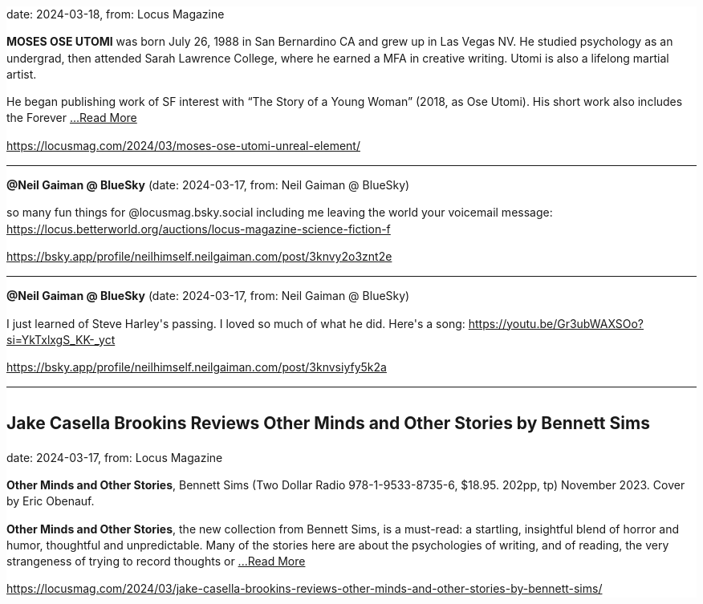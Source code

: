 date: 2024-03-18, from: Locus Magazine

<p></p>
<p><strong>MOSES OSE UTOMI</strong> was born July 26, 1988 in San Bernardino CA and grew up in Las Vegas NV. He studied psychology as an undergrad, then attended Sarah Lawrence College, where he earned a MFA in creative writing. Utomi is also a lifelong martial artist.</p>
<p>He began publishing work of SF interest with “The Story of a Young Woman” (2018, as Ose Utomi). His short work also includes the Forever  <a href="https://locusmag.com/2024/03/moses-ose-utomi-unreal-element/" class="read-more">...Read More </a></p> 

<https://locusmag.com/2024/03/moses-ose-utomi-unreal-element/>

---

**@Neil Gaiman @ BlueSky** (date: 2024-03-17, from: Neil Gaiman @ BlueSky)

so many fun things for @locusmag.bsky.social including me leaving the world your voicemail message: https://locus.betterworld.org/auctions/locus-magazine-science-fiction-f 

<https://bsky.app/profile/neilhimself.neilgaiman.com/post/3knvy2o3znt2e>

---

**@Neil Gaiman @ BlueSky** (date: 2024-03-17, from: Neil Gaiman @ BlueSky)

I just learned of Steve Harley's passing. I loved so much of what he did. Here's a song:
https://youtu.be/Gr3ubWAXSOo?si=YkTxlxgS_KK-_yct 

<https://bsky.app/profile/neilhimself.neilgaiman.com/post/3knvsiyfy5k2a>

---

## Jake Casella Brookins Reviews Other Minds and Other Stories by Bennett Sims

date: 2024-03-17, from: Locus Magazine

<p><strong>Other Minds and Other Stories</strong>, Bennett Sims (Two Dollar Radio 978-1-9533-8735-6, $18.95. 202pp, tp) November 2023. Cover by Eric Obe­nauf.</p>
<p><strong>Other Minds and Other Stories</strong>, the new col­lection from Bennett Sims, is a must-read: a startling, insightful blend of horror and humor, thoughtful and unpredictable. Many of the sto­ries here are about the psychologies of writing, and of reading, the very strangeness of trying to record thoughts or  <a href="https://locusmag.com/2024/03/jake-casella-brookins-reviews-other-minds-and-other-stories-by-bennett-sims/" class="read-more">...Read More </a></p> 

<https://locusmag.com/2024/03/jake-casella-brookins-reviews-other-minds-and-other-stories-by-bennett-sims/>

